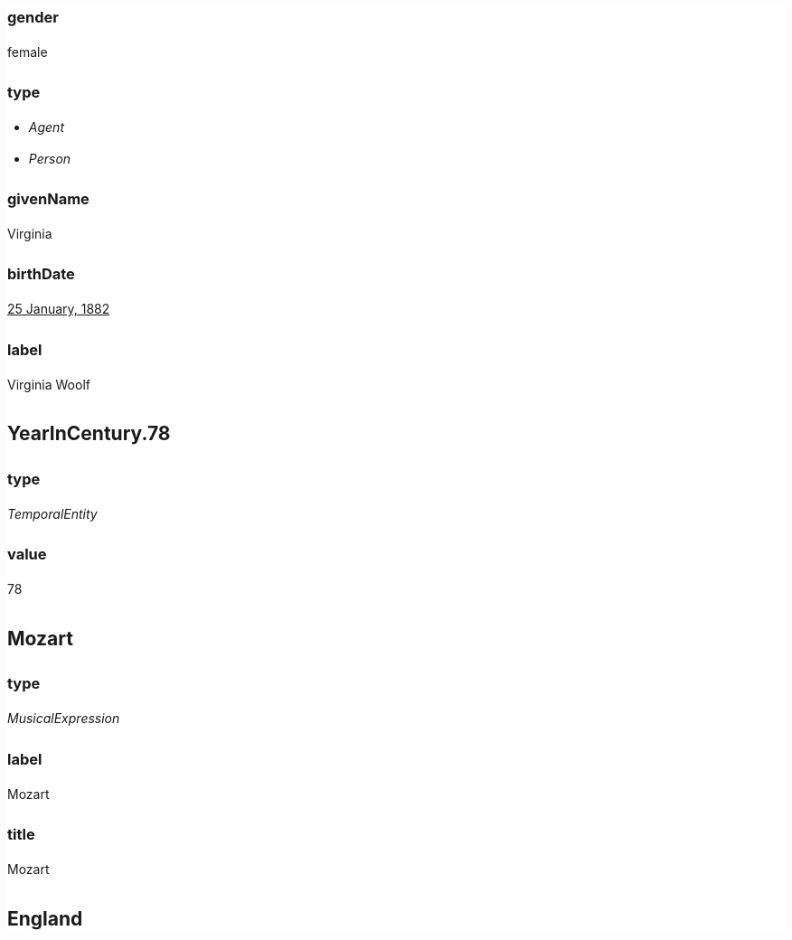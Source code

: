 ### gender


female

### type

 - *Agent*

 - *Person*

### givenName


Virginia

### birthDate


[25 January, 1882](#25-January-1882)

### label


Virginia Woolf

## YearInCentury.78

### type


*TemporalEntity*

### value


78

## Mozart

### type


*MusicalExpression*

### label


Mozart

### title


Mozart

## England
